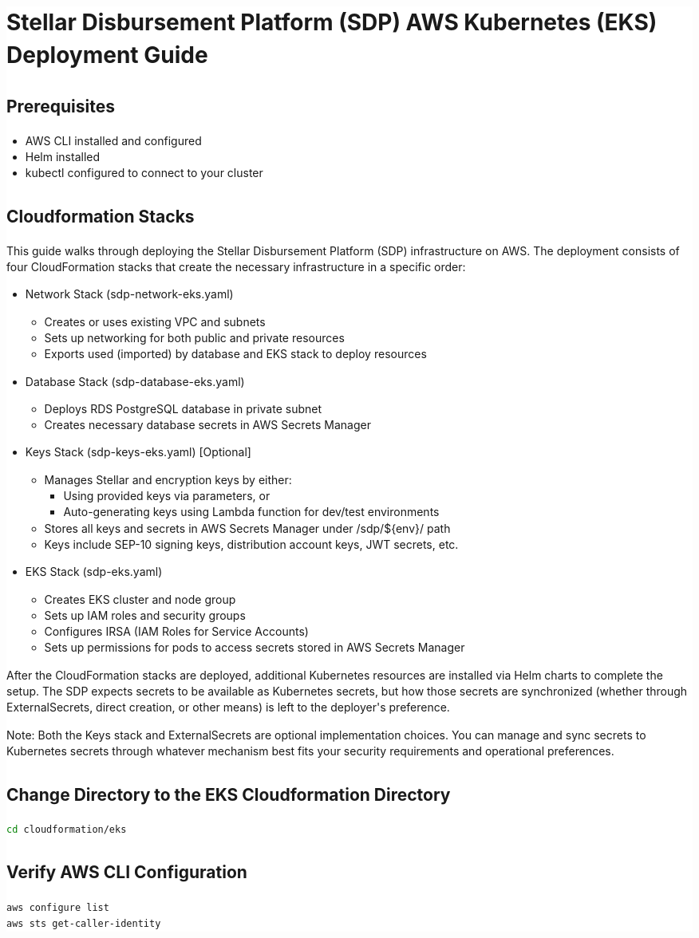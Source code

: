 # Stellar Disbursement Platform (SDP) AWS Kubernetes (EKS) Deployment Guide

## Prerequisites
- AWS CLI installed and configured
- Helm installed
- kubectl configured to connect to your cluster

## Cloudformation Stacks
This guide walks through deploying the Stellar Disbursement Platform (SDP) infrastructure on AWS. The deployment consists of four CloudFormation stacks that create the necessary infrastructure in a specific order:

- Network Stack (sdp-network-eks.yaml)
  - Creates or uses existing VPC and subnets
  - Sets up networking for both public and private resources
  - Exports used (imported) by database and EKS stack to deploy resources

- Database Stack (sdp-database-eks.yaml)
  - Deploys RDS PostgreSQL database in private subnet
  - Creates necessary database secrets in AWS Secrets Manager

- Keys Stack (sdp-keys-eks.yaml) [Optional]
  - Manages Stellar and encryption keys by either:
    - Using provided keys via parameters, or
    - Auto-generating keys using Lambda function for dev/test environments
  - Stores all keys and secrets in AWS Secrets Manager under /sdp/${env}/ path
  - Keys include SEP-10 signing keys, distribution account keys, JWT secrets, etc.

- EKS Stack (sdp-eks.yaml)
  - Creates EKS cluster and node group
  - Sets up IAM roles and security groups
  - Configures IRSA (IAM Roles for Service Accounts)
  - Sets up permissions for pods to access secrets stored in AWS Secrets Manager 

After the CloudFormation stacks are deployed, additional Kubernetes resources are installed via Helm charts to complete the setup. The SDP expects secrets to be available as Kubernetes secrets, but how those secrets are synchronized (whether through ExternalSecrets, direct creation, or other means) is left to the deployer's preference.

Note: Both the Keys stack and ExternalSecrets are optional implementation choices. You can manage and sync secrets to Kubernetes secrets through whatever mechanism best fits your security requirements and operational preferences.
## Change Directory to the EKS Cloudformation Directory
```bash
cd cloudformation/eks
```

## Verify AWS CLI Configuration
```bash
aws configure list
aws sts get-caller-identity
```
